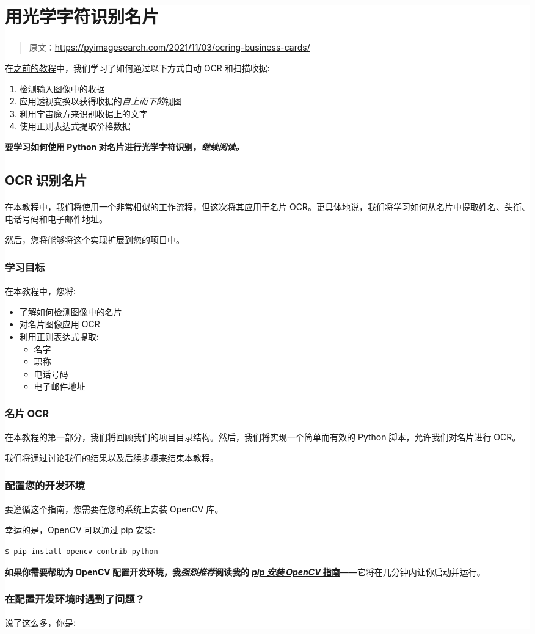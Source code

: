 # 用光学字符识别名片

> 原文：<https://pyimagesearch.com/2021/11/03/ocring-business-cards/>

在[之前的教程](https://pyimagesearch.com/2021/10/27/automatically-ocring-receipts-and-scans/)中，我们学习了如何通过以下方式自动 OCR 和扫描收据:

1.  检测输入图像中的收据
2.  应用透视变换以获得收据的*自上而下的*视图
3.  利用宇宙魔方来识别收据上的文字
4.  使用正则表达式提取价格数据

****要学习如何使用 Python 对名片进行光学字符识别，*继续阅读。*****

## **OCR 识别名片**

在本教程中，我们将使用一个非常相似的工作流程，但这次将其应用于名片 OCR。更具体地说，我们将学习如何从名片中提取姓名、头衔、电话号码和电子邮件地址。

然后，您将能够将这个实现扩展到您的项目中。

### **学习目标**

在本教程中，您将:

*   了解如何检测图像中的名片
*   对名片图像应用 OCR
*   利用正则表达式提取:
    *   名字
    *   职称
    *   电话号码
    *   电子邮件地址

### **名片 OCR**

在本教程的第一部分，我们将回顾我们的项目目录结构。然后，我们将实现一个简单而有效的 Python 脚本，允许我们对名片进行 OCR。

我们将通过讨论我们的结果以及后续步骤来结束本教程。

### **配置您的开发环境**

要遵循这个指南，您需要在您的系统上安装 OpenCV 库。

幸运的是，OpenCV 可以通过 pip 安装:

```py
$ pip install opencv-contrib-python
```

**如果你需要帮助为 OpenCV 配置开发环境，我*强烈推荐*阅读我的** [***pip 安装 OpenCV* 指南**](https://pyimagesearch.com/2018/09/19/pip-install-opencv/)——它将在几分钟内让你启动并运行。

### **在配置开发环境时遇到了问题？**

说了这么多，你是:
